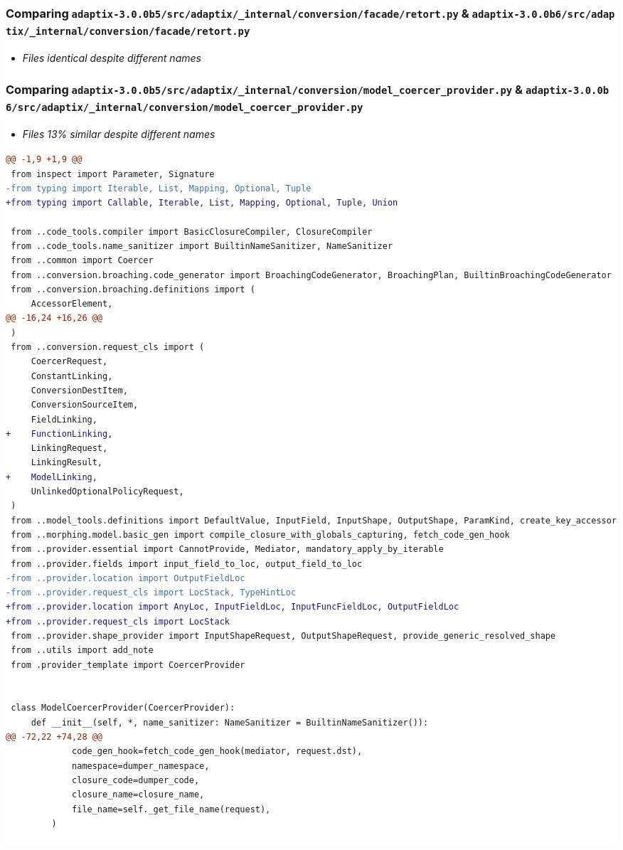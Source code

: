 ### Comparing `adaptix-3.0.0b5/src/adaptix/_internal/conversion/facade/retort.py` & `adaptix-3.0.0b6/src/adaptix/_internal/conversion/facade/retort.py`

 * *Files identical despite different names*

### Comparing `adaptix-3.0.0b5/src/adaptix/_internal/conversion/model_coercer_provider.py` & `adaptix-3.0.0b6/src/adaptix/_internal/conversion/model_coercer_provider.py`

 * *Files 13% similar despite different names*

```diff
@@ -1,9 +1,9 @@
 from inspect import Parameter, Signature
-from typing import Iterable, List, Mapping, Optional, Tuple
+from typing import Callable, Iterable, List, Mapping, Optional, Tuple, Union
 
 from ..code_tools.compiler import BasicClosureCompiler, ClosureCompiler
 from ..code_tools.name_sanitizer import BuiltinNameSanitizer, NameSanitizer
 from ..common import Coercer
 from ..conversion.broaching.code_generator import BroachingCodeGenerator, BroachingPlan, BuiltinBroachingCodeGenerator
 from ..conversion.broaching.definitions import (
     AccessorElement,
@@ -16,24 +16,26 @@
 )
 from ..conversion.request_cls import (
     CoercerRequest,
     ConstantLinking,
     ConversionDestItem,
     ConversionSourceItem,
     FieldLinking,
+    FunctionLinking,
     LinkingRequest,
     LinkingResult,
+    ModelLinking,
     UnlinkedOptionalPolicyRequest,
 )
 from ..model_tools.definitions import DefaultValue, InputField, InputShape, OutputShape, ParamKind, create_key_accessor
 from ..morphing.model.basic_gen import compile_closure_with_globals_capturing, fetch_code_gen_hook
 from ..provider.essential import CannotProvide, Mediator, mandatory_apply_by_iterable
 from ..provider.fields import input_field_to_loc, output_field_to_loc
-from ..provider.location import OutputFieldLoc
-from ..provider.request_cls import LocStack, TypeHintLoc
+from ..provider.location import AnyLoc, InputFieldLoc, InputFuncFieldLoc, OutputFieldLoc
+from ..provider.request_cls import LocStack
 from ..provider.shape_provider import InputShapeRequest, OutputShapeRequest, provide_generic_resolved_shape
 from ..utils import add_note
 from .provider_template import CoercerProvider
 
 
 class ModelCoercerProvider(CoercerProvider):
     def __init__(self, *, name_sanitizer: NameSanitizer = BuiltinNameSanitizer()):
@@ -72,22 +74,28 @@
             code_gen_hook=fetch_code_gen_hook(mediator, request.dst),
             namespace=dumper_namespace,
             closure_code=dumper_code,
             closure_name=closure_name,
             file_name=self._get_file_name(request),
         )
 
```